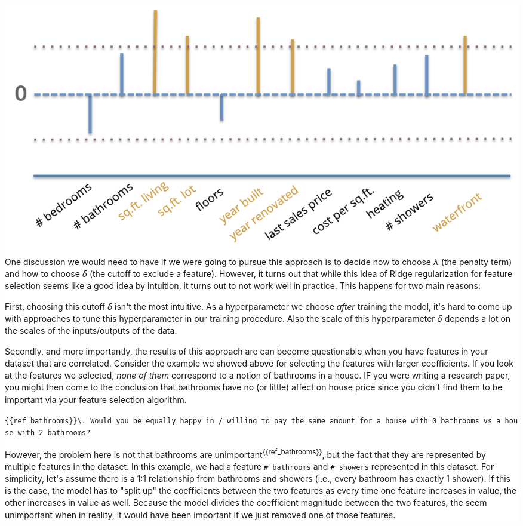 ![Feature selection with Ridge (explained in last paragraph)](./ridge_coefficient_cutoff.png)

One discussion we would need to have if we were going to pursue this approach is to decide how to choose $\lambda$ (the penalty term) and how to choose $\delta$ (the cutoff to exclude a feature). However, it turns out that while this idea of Ridge regularization for feature selection seems like a good idea by intuition, it turns out to not work well in practice. This happens for two main reasons:

First, choosing this cutoff $\delta$ isn't the most intuitive. As a hyperparameter we choose *after* training the model, it's hard to come up with approaches to tune this hyperparameter in our training procedure. Also the scale of this hyperparameter $\delta$ depends a lot on the scales of the inputs/outputs of the data.

Secondly, and more importantly, the results of this approach are can become questionable when you have features in your dataset that are correlated. Consider the example we showed above for selecting the features with larger coefficients. If you look at the features we selected, *none of them* correspond to a notion of bathrooms in a house. IF you were writing a research paper, you might then come to the conclusion that bathrooms have no (or little) affect on house price since you didn't find them to be important via your feature selection algorithm.

```{margin}
{{ref_bathrooms}}\. Would you be equally happy in / willing to pay the same amount for a house with 0 bathrooms vs a house with 2 bathrooms?
```
However, the problem here is not that bathrooms are unimportant<sup>{{ref_bathrooms}}</sup>, but the fact that they are represented by multiple features in the dataset. In this example, we had a feature `# bathrooms` and `# showers` represented in this dataset. For simplicity, let's assume there is a 1:1 relationship from bathrooms and showers (i.e., every bathroom has exactly 1 shower). If this is the case, the model has to "split up" the coefficients between the two features as every time one feature increases in value, the other increases in value as well. Because the model divides the coefficient magnitude between the two features, the seem unimportant when in reality, it would have been important if we just removed one of those features.


